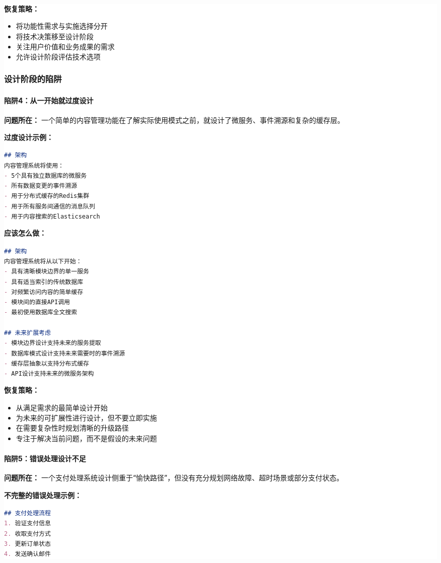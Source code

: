 **恢复策略：**
- 将功能性需求与实施选择分开
- 将技术决策移至设计阶段
- 关注用户价值和业务成果的需求
- 允许设计阶段评估技术选项

### 设计阶段的陷阱

#### 陷阱4：从一开始就过度设计

**问题所在：**
一个简单的内容管理功能在了解实际使用模式之前，就设计了微服务、事件溯源和复杂的缓存层。

**过度设计示例：**
```markdown
## 架构
内容管理系统将使用：
- 5个具有独立数据库的微服务
- 所有数据变更的事件溯源
- 用于分布式缓存的Redis集群
- 用于所有服务间通信的消息队列
- 用于内容搜索的Elasticsearch
```

**应该怎么做：**
```markdown
## 架构
内容管理系统将从以下开始：
- 具有清晰模块边界的单一服务
- 具有适当索引的传统数据库
- 对频繁访问内容的简单缓存
- 模块间的直接API调用
- 最初使用数据库全文搜索

## 未来扩展考虑
- 模块边界设计支持未来的服务提取
- 数据库模式设计支持未来需要时的事件溯源
- 缓存层抽象以支持分布式缓存
- API设计支持未来的微服务架构
```

**恢复策略：**
- 从满足需求的最简单设计开始
- 为未来的可扩展性进行设计，但不要立即实施
- 在需要复杂性时规划清晰的升级路径
- 专注于解决当前问题，而不是假设的未来问题

#### 陷阱5：错误处理设计不足

**问题所在：**
一个支付处理系统设计侧重于“愉快路径”，但没有充分规划网络故障、超时场景或部分支付状态。

**不完整的错误处理示例：**
```markdown
## 支付处理流程
1. 验证支付信息
2. 收取支付方式
3. 更新订单状态
4. 发送确认邮件
```
